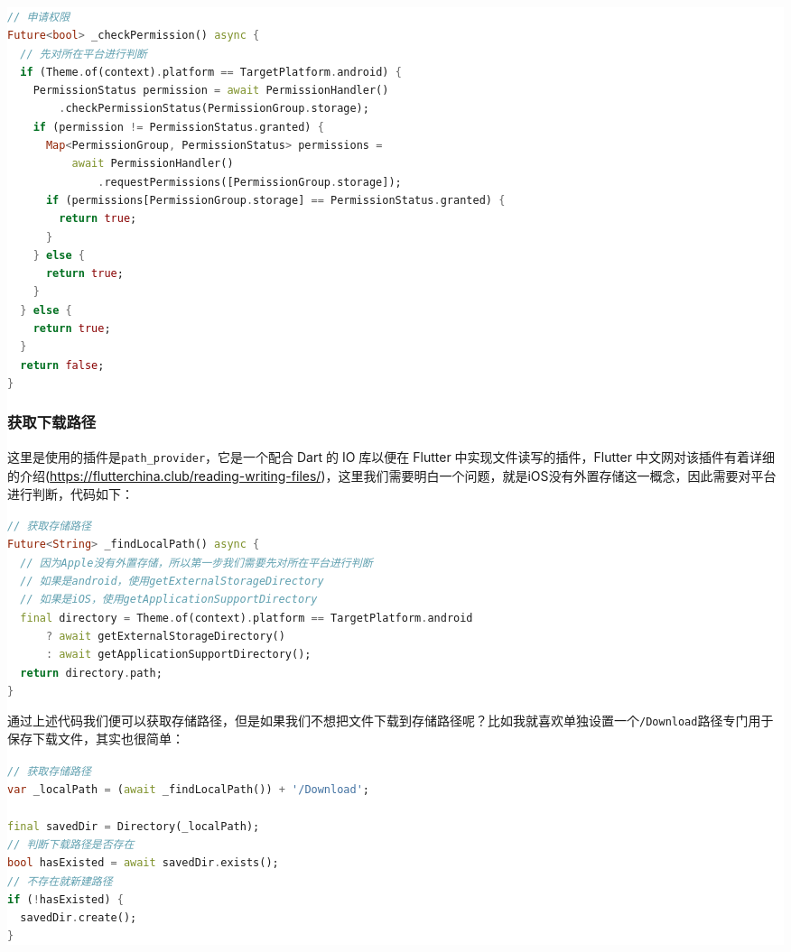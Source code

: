 ```dart
// 申请权限
Future<bool> _checkPermission() async {
  // 先对所在平台进行判断
  if (Theme.of(context).platform == TargetPlatform.android) {
    PermissionStatus permission = await PermissionHandler()
        .checkPermissionStatus(PermissionGroup.storage);
    if (permission != PermissionStatus.granted) {
      Map<PermissionGroup, PermissionStatus> permissions =
          await PermissionHandler()
              .requestPermissions([PermissionGroup.storage]);
      if (permissions[PermissionGroup.storage] == PermissionStatus.granted) {
        return true;
      }
    } else {
      return true;
    }
  } else {
    return true;
  }
  return false;
}
```

### 获取下载路径

这里是使用的插件是`path_provider`，它是一个配合 Dart 的 IO 库以便在 Flutter 中实现文件读写的插件，Flutter 中文网对该插件有着详细的介绍(https://flutterchina.club/reading-writing-files/)，这里我们需要明白一个问题，就是iOS没有外置存储这一概念，因此需要对平台进行判断，代码如下：

```dart
// 获取存储路径
Future<String> _findLocalPath() async {
  // 因为Apple没有外置存储，所以第一步我们需要先对所在平台进行判断
  // 如果是android，使用getExternalStorageDirectory
  // 如果是iOS，使用getApplicationSupportDirectory
  final directory = Theme.of(context).platform == TargetPlatform.android
      ? await getExternalStorageDirectory()
      : await getApplicationSupportDirectory();
  return directory.path;
}
```

通过上述代码我们便可以获取存储路径，但是如果我们不想把文件下载到存储路径呢？比如我就喜欢单独设置一个`/Download`路径专门用于保存下载文件，其实也很简单：

```dart
// 获取存储路径
var _localPath = (await _findLocalPath()) + '/Download';

final savedDir = Directory(_localPath);
// 判断下载路径是否存在
bool hasExisted = await savedDir.exists();
// 不存在就新建路径
if (!hasExisted) {
  savedDir.create();
}
```
